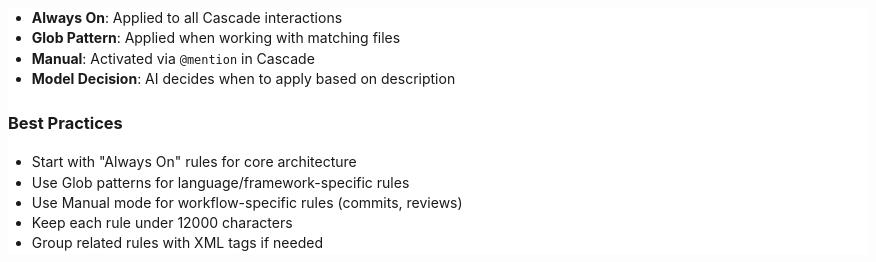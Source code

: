 - **Always On**: Applied to all Cascade interactions
- **Glob Pattern**: Applied when working with matching files
- **Manual**: Activated via `@mention` in Cascade
- **Model Decision**: AI decides when to apply based on description

### Best Practices

- Start with "Always On" rules for core architecture
- Use Glob patterns for language/framework-specific rules
- Use Manual mode for workflow-specific rules (commits, reviews)
- Keep each rule under 12000 characters
- Group related rules with XML tags if needed
